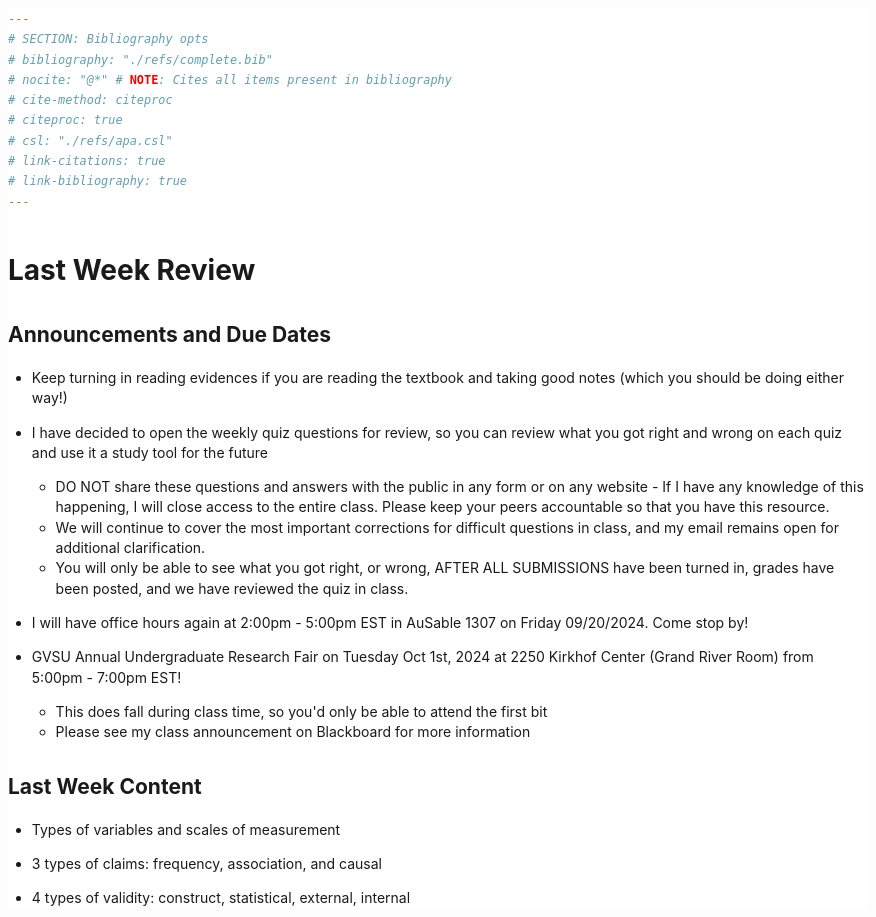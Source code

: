 ```yaml
---
# SECTION: Bibliography opts
# bibliography: "./refs/complete.bib"
# nocite: "@*" # NOTE: Cites all items present in bibliography
# cite-method: citeproc
# citeproc: true
# csl: "./refs/apa.csl"
# link-citations: true
# link-bibliography: true
---
```









# Last Week Review

## Announcements and Due Dates

- Keep turning in reading evidences if you are reading the textbook and taking
good notes (which you should be doing either way!)

- I have decided to open the weekly quiz questions for review, so you can review
what you got right and wrong on each quiz and use it a study tool for the future
  - DO NOT share these questions and answers with the public in any form or on
  any website - If I have any knowledge of this happening, I will close access
  to the entire class. Please keep your peers accountable so that you have this
  resource.
  - We will continue to cover the most important corrections for difficult
  questions in class, and my email remains open for additional clarification.
  - You will only be able to see what you got right, or wrong, AFTER ALL
  SUBMISSIONS have been turned in, grades have been posted, and we have reviewed
  the quiz in class.

- I will have office hours again at 2:00pm - 5:00pm EST in AuSable 1307 on
Friday 09/20/2024. Come stop by!

- GVSU Annual Undergraduate Research Fair on Tuesday Oct 1st, 2024 at 2250
Kirkhof Center (Grand River Room) from 5:00pm - 7:00pm EST!
  - This does fall during class time, so you'd only be able to attend the first
  bit
  - Please see my class announcement on Blackboard for more information

## Last Week Content

- Types of variables and scales of measurement

- 3 types of claims: frequency, association, and causal

- 4 types of validity: construct, statistical, external, internal
